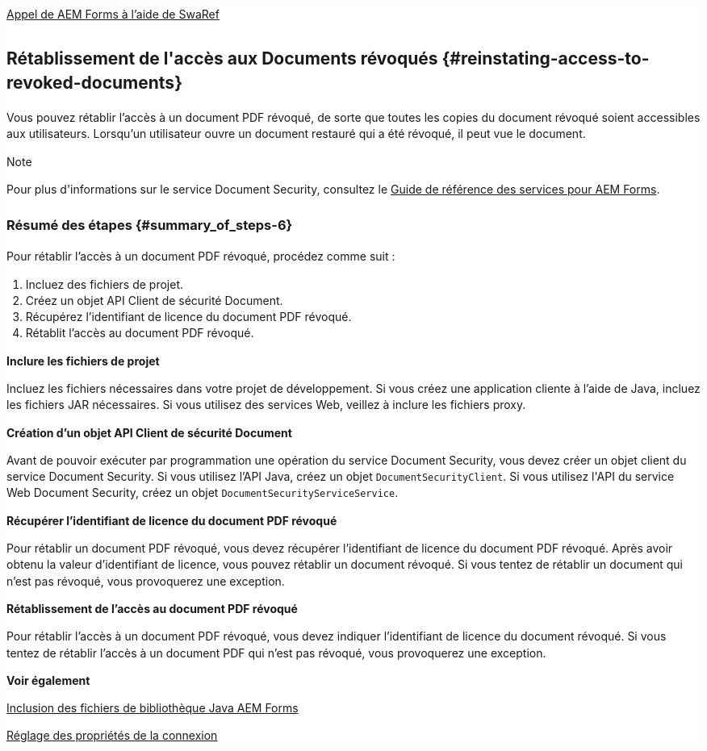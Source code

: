 [Appel de AEM Forms à l’aide de SwaRef](/help/forms/developing/invoking-aem-forms-using-web.md#invoking-aem-forms-using-swaref)

## Rétablissement de l&#39;accès aux Documents révoqués {#reinstating-access-to-revoked-documents}

Vous pouvez rétablir l’accès à un document PDF révoqué, de sorte que toutes les copies du document révoqué soient accessibles aux utilisateurs. Lorsqu’un utilisateur ouvre un document restauré qui a été révoqué, il peut vue le document.

>[!NOTE]
>
>Pour plus d&#39;informations sur le service Document Security, consultez le [Guide de référence des services pour AEM Forms](https://www.adobe.com/go/learn_aemforms_services_63).

### Résumé des étapes {#summary_of_steps-6}

Pour rétablir l’accès à un document PDF révoqué, procédez comme suit :

1. Incluez des fichiers de projet.
1. Créez un objet API Client de sécurité Document.
1. Récupérez l’identifiant de licence du document PDF révoqué.
1. Rétablit l’accès au document PDF révoqué.

**Inclure les fichiers de projet**

Incluez les fichiers nécessaires dans votre projet de développement. Si vous créez une application cliente à l’aide de Java, incluez les fichiers JAR nécessaires. Si vous utilisez des services Web, veillez à inclure les fichiers proxy.

**Création d’un objet API Client de sécurité Document**

Avant de pouvoir exécuter par programmation une opération du service Document Security, vous devez créer un objet client du service Document Security. Si vous utilisez l’API Java, créez un objet `DocumentSecurityClient`. Si vous utilisez l&#39;API du service Web Document Security, créez un objet `DocumentSecurityServiceService`.

**Récupérer l’identifiant de licence du document PDF révoqué**

Pour rétablir un document PDF révoqué, vous devez récupérer l’identifiant de licence du document PDF révoqué. Après avoir obtenu la valeur d’identifiant de licence, vous pouvez rétablir un document révoqué. Si vous tentez de rétablir un document qui n’est pas révoqué, vous provoquerez une exception.

**Rétablissement de l’accès au document PDF révoqué**

Pour rétablir l’accès à un document PDF révoqué, vous devez indiquer l’identifiant de licence du document révoqué. Si vous tentez de rétablir l’accès à un document PDF qui n’est pas révoqué, vous provoquerez une exception.

**Voir également**

[Inclusion des fichiers de bibliothèque Java AEM Forms](/help/forms/developing/invoking-aem-forms-using-java.md#including-aem-forms-java-library-files)

[Réglage des propriétés de la connexion](/help/forms/developing/invoking-aem-forms-using-java.md#setting-connection-properties)
